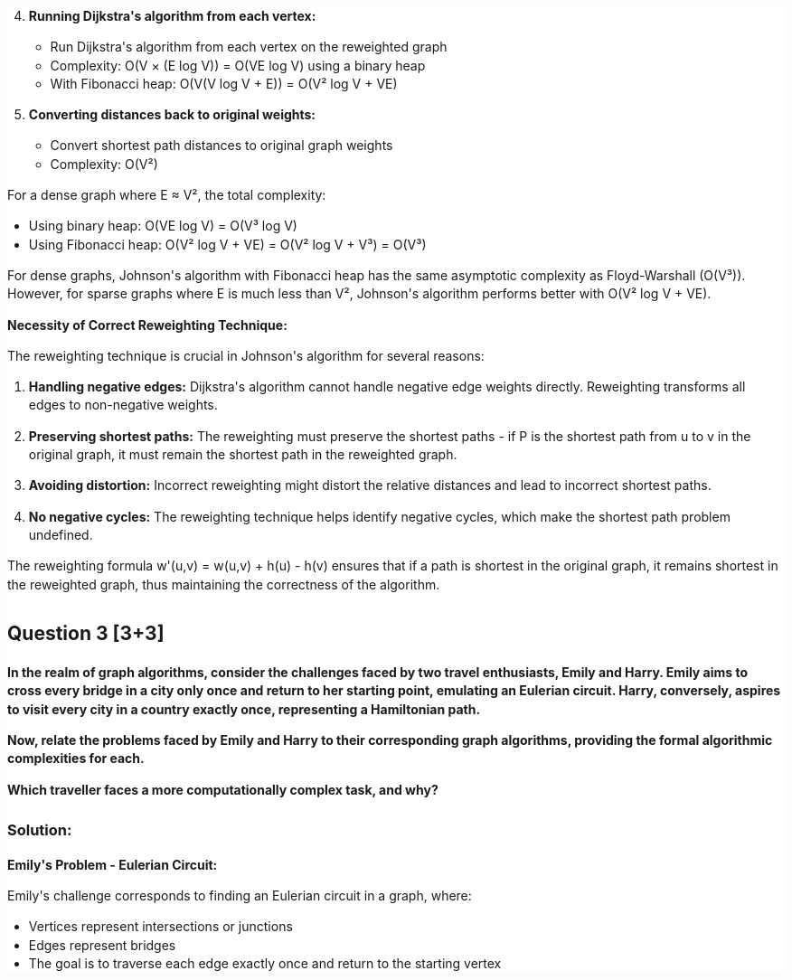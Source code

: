 4. **Running Dijkstra's algorithm from each vertex:**
   - Run Dijkstra's algorithm from each vertex on the reweighted graph
   - Complexity: O(V × (E log V)) = O(VE log V) using a binary heap
   - With Fibonacci heap: O(V(V log V + E)) = O(V² log V + VE)

5. **Converting distances back to original weights:**
   - Convert shortest path distances to original graph weights
   - Complexity: O(V²)

For a dense graph where E ≈ V², the total complexity:
- Using binary heap: O(VE log V) = O(V³ log V)
- Using Fibonacci heap: O(V² log V + VE) = O(V² log V + V³) = O(V³)

For dense graphs, Johnson's algorithm with Fibonacci heap has the same asymptotic complexity as Floyd-Warshall (O(V³)). However, for sparse graphs where E is much less than V², Johnson's algorithm performs better with O(V² log V + VE).

**Necessity of Correct Reweighting Technique:**

The reweighting technique is crucial in Johnson's algorithm for several reasons:

1. **Handling negative edges:** Dijkstra's algorithm cannot handle negative edge weights directly. Reweighting transforms all edges to non-negative weights.

2. **Preserving shortest paths:** The reweighting must preserve the shortest paths - if P is the shortest path from u to v in the original graph, it must remain the shortest path in the reweighted graph.

3. **Avoiding distortion:** Incorrect reweighting might distort the relative distances and lead to incorrect shortest paths.

4. **No negative cycles:** The reweighting technique helps identify negative cycles, which make the shortest path problem undefined.

The reweighting formula w'(u,v) = w(u,v) + h(u) - h(v) ensures that if a path is shortest in the original graph, it remains shortest in the reweighted graph, thus maintaining the correctness of the algorithm.

## Question 3 [3+3]

**In the realm of graph algorithms, consider the challenges faced by two travel enthusiasts, Emily and Harry. Emily aims to cross every bridge in a city only once and return to her starting point, emulating an Eulerian circuit. Harry, conversely, aspires to visit every city in a country exactly once, representing a Hamiltonian path.**

**Now, relate the problems faced by Emily and Harry to their corresponding graph algorithms, providing the formal algorithmic complexities for each.**

**Which traveller faces a more computationally complex task, and why?**

### Solution:

**Emily's Problem - Eulerian Circuit:**

Emily's challenge corresponds to finding an Eulerian circuit in a graph, where:
- Vertices represent intersections or junctions
- Edges represent bridges
- The goal is to traverse each edge exactly once and return to the starting vertex
